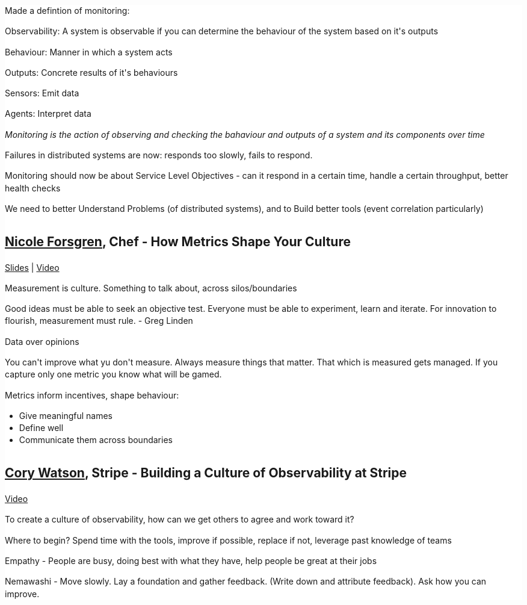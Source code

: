 Made a defintion of monitoring:

Observability: A system is observable if you can determine the behaviour of the system based on it's outputs

Behaviour: Manner in which a system acts

Outputs: Concrete results of it's behaviours

Sensors: Emit data

Agents: Interpret data

*Monitoring is the action of observing and checking the bahaviour and outputs of a system and its components over time*

Failures in distributed systems are now: responds too slowly, fails to respond.

Monitoring should now be about Service Level Objectives - can it respond in a certain time, handle a certain throughput, better health checks

We need to better Understand Problems (of distributed systems), and to Build better tools (event correlation particularly)

## [Nicole Forsgren](https://twitter.com/nicolefv), Chef - How Metrics Shape Your Culture

[Slides](http://www.slideshare.net/nicolefv/2016-metricsasculture) | [Video](https://vimeo.com/173607646)

Measurement is culture. Something to talk about, across silos/boundaries

Good ideas must be able to seek an objective test. Everyone must be able to experiment, learn and iterate. For innovation to flourish, measurement must rule. - Greg Linden

Data over opinions

You can't improve what yu don't measure. Always measure things that matter. That which is measured gets managed. If you capture only one metric you know what will be gamed.

Metrics inform incentives, shape behaviour:

- Give meaningful names
- Define well
- Communicate them across boundaries

## [Cory Watson](https://twitter.com/gphat), Stripe - Building a Culture of Observability at Stripe

[Video](https://vimeo.com/173610034)

To create a culture of observability, how can we get others to agree and work toward it?

Where to begin? Spend time with the tools, improve if possible, replace if not, leverage past knowledge of teams

Empathy - People are busy, doing best with what they have, help people be great at their jobs

Nemawashi - Move slowly. Lay a foundation and gather feedback. (Write down and attribute feedback). Ask how you can improve. 
